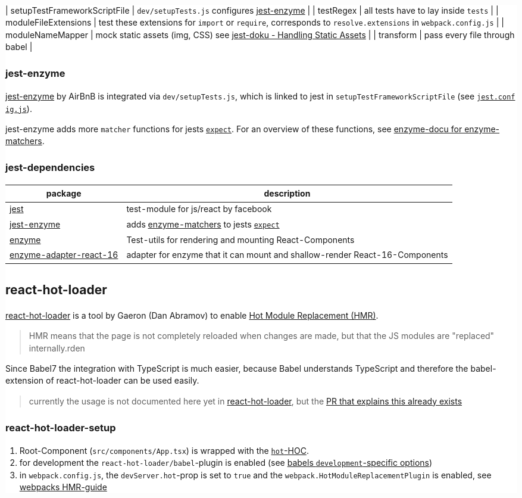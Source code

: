 | setupTestFrameworkScriptFile | `dev/setupTests.js` configures [jest-enzyme](#jest-enzyme)                                                                       |
| testRegex                    | all tests have to lay inside `tests`                                                                                             |
| moduleFileExtensions         | test these extensions for `import` or `require`, corresponds to `resolve.extensions` in `webpack.config.js`                      |
| moduleNameMapper             | mock static assets (img, CSS) see [jest-doku - Handling Static Assets](https://jestjs.io/docs/en/webpack#handling-static-assets) |
| transform                    | pass every file through babel                                                                                                    |

### jest-enzyme

[jest-enzyme](https://github.com/FormidableLabs/enzyme-matchers/tree/master/packages/jest-enzyme) by AirBnB is integrated via `dev/setupTests.js`, which is linked to jest in `setupTestFrameworkScriptFile` (see [`jest.config.js`](#jest-config-js)).

jest-enzyme adds more `matcher` functions for jests [`expect`](https://jestjs.io/docs/en/expect). For an overview of these functions, see [enzyme-docu for enzyme-matchers](https://github.com/FormidableLabs/enzyme-matchers).

### jest-dependencies

| package                                                                                               | description                                                                                                                     |
| ----------------------------------------------------------------------------------------------------- | ------------------------------------------------------------------------------------------------------------------------------- |
| [jest](https://github.com/facebook/jest)                                                              | test-module for js/react by facebook                                                                                            |
| [jest-enzyme](https://github.com/FormidableLabs/enzyme-matchers/tree/master/packages/jest-enzyme)     | adds [enzyme-matchers](https://github.com/FormidableLabs/enzyme-matchers) to jests [`expect`](https://jestjs.io/docs/en/expect) |
| [enzyme](https://github.com/airbnb/enzyme)                                                            | Test-utils for rendering and mounting React-Components                                                                          |
| [enzyme-adapter-react-16](https://github.com/airbnb/enzyme/blob/master/docs/installation/react-16.md) | adapter for enzyme that it can mount and shallow-render React-16-Components                                                     |

## react-hot-loader

[react-hot-loader](https://github.com/gaearon/react-hot-loader) is a tool by Gaeron (Dan Abramov) to enable [Hot Module Replacement (HMR)](https://webpack.js.org/concepts/hot-module-replacement/).

> HMR means that the page is not completely reloaded when changes are made, but that the JS modules are "replaced" internally.rden

Since Babel7 the integration with TypeScript is much easier, because Babel understands TypeScript and therefore the babel-extension of react-hot-loader can be used easily.

> currently the usage is not documented here yet in [react-hot-loader](https://github.com/gaearon/react-hot-loader), but the [PR that explains this already exists](https://github.com/gaearon/react-hot-loader/pull/1028)

### react-hot-loader-setup

1. Root-Component (`src/components/App.tsx`) is wrapped with the [`hot`-HOC](https://github.com/gaearon/react-hot-loader#hotmodule-options).
2. for development the `react-hot-loader/babel`-plugin is enabled (see [babels `development`-specific options](#development-specific-options))
3. in `webpack.config.js`, the `devServer.hot`-prop is set to `true` and the `webpack.HotModuleReplacementPlugin` is enabled, see [webpacks HMR-guide](https://webpack.js.org/guides/hot-module-replacement/)
